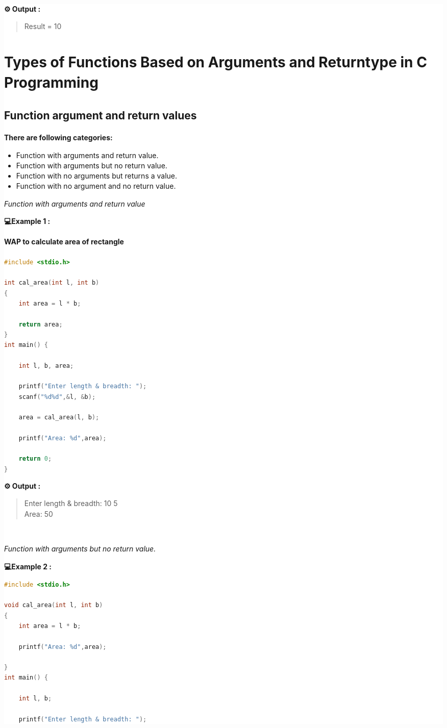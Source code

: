 **⚙️ Output :** 
>Result = 10

# Types of Functions Based on Arguments and Returntype in C Programming 

## Function argument and return values

**There are following categories:**<br>
* Function with arguments and return value.
* Function with arguments but no return value.
* Function with no arguments but returns a value.
* Function with no argument and no return value. <br>

_Function with arguments and return value_

**💻Example 1 :**
#### WAP to calculate area of rectangle
```c
#include <stdio.h>

int cal_area(int l, int b)
{
    int area = l * b;
    
    return area;
}
int main() {
    
    int l, b, area;
    
    printf("Enter length & breadth: ");
    scanf("%d%d",&l, &b);
    
    area = cal_area(l, b);
    
    printf("Area: %d",area);
    
    return 0;
}
```
**⚙️ Output :** 
>Enter length & breadth: 10 5<br>
Area: 50

<br>  

_Function with arguments but no return value._

**💻Example 2 :**
```c
#include <stdio.h>

void cal_area(int l, int b)
{
    int area = l * b;
    
    printf("Area: %d",area);
    
}
int main() {
    
    int l, b;
    
    printf("Enter length & breadth: ");
```